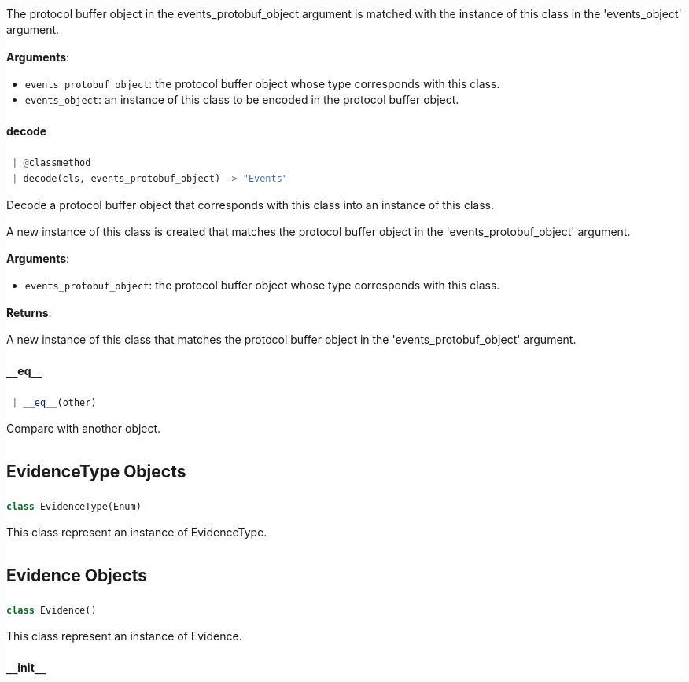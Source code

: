 The protocol buffer object in the events_protobuf_object argument is matched with the instance of this class in the 'events_object' argument.

**Arguments**:

- `events_protobuf_object`: the protocol buffer object whose type corresponds with this class.
- `events_object`: an instance of this class to be encoded in the protocol buffer object.

<a name="packages.valory.protocols.abci.custom_types.Events.decode"></a>
#### decode

```python
 | @classmethod
 | decode(cls, events_protobuf_object) -> "Events"
```

Decode a protocol buffer object that corresponds with this class into an instance of this class.

A new instance of this class is created that matches the protocol buffer object in the 'events_protobuf_object' argument.

**Arguments**:

- `events_protobuf_object`: the protocol buffer object whose type corresponds with this class.

**Returns**:

A new instance of this class that matches the protocol buffer object in the 'events_protobuf_object' argument.

<a name="packages.valory.protocols.abci.custom_types.Events.__eq__"></a>
#### `__`eq`__`

```python
 | __eq__(other)
```

Compare with another object.

<a name="packages.valory.protocols.abci.custom_types.EvidenceType"></a>
## EvidenceType Objects

```python
class EvidenceType(Enum)
```

This class represent an instance of EvidenceType.

<a name="packages.valory.protocols.abci.custom_types.Evidence"></a>
## Evidence Objects

```python
class Evidence()
```

This class represent an instance of Evidence.

<a name="packages.valory.protocols.abci.custom_types.Evidence.__init__"></a>
#### `__`init`__`
